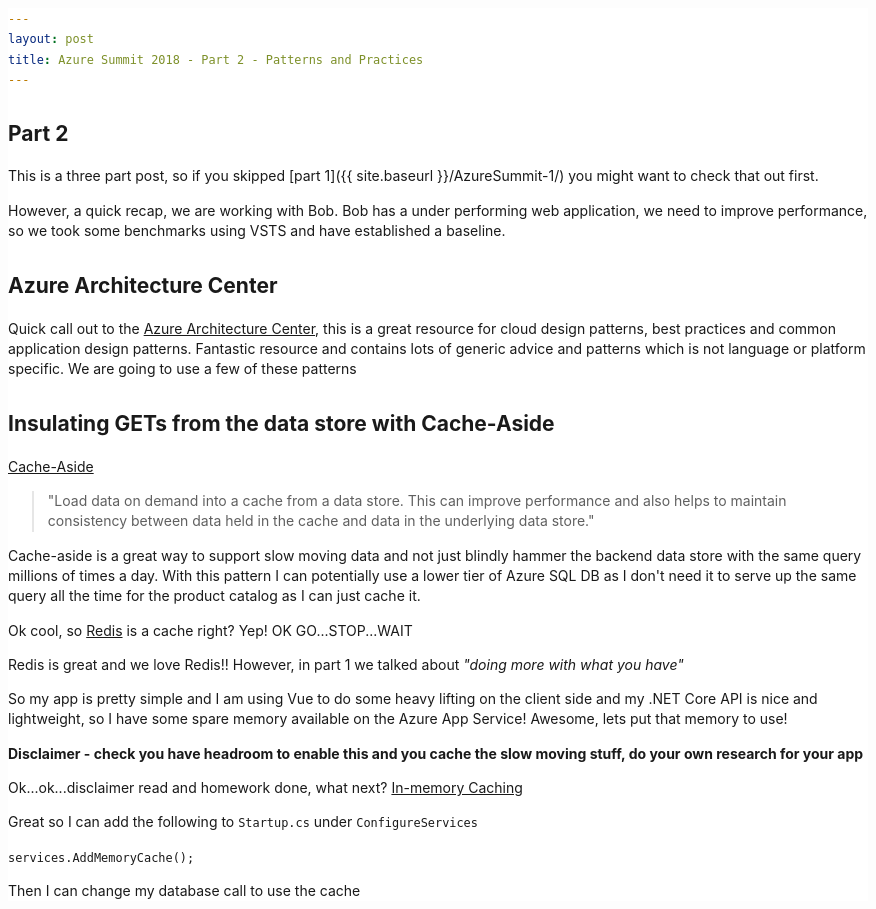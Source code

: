 ```yaml
---
layout: post
title: Azure Summit 2018 - Part 2 - Patterns and Practices
---
```


## Part 2

This is a three part post, so if you skipped [part 1]({{ site.baseurl }}/AzureSummit-1/) you might want to check that out first.

However, a quick recap, we are working with Bob. Bob has a under performing web application, we need to improve performance, so we took some benchmarks using VSTS and have established a baseline.

## Azure Architecture Center

Quick call out to the [Azure Architecture Center](https://docs.microsoft.com/en-us/azure/architecture/), this is a great resource for cloud design patterns, best practices and common application design patterns. Fantastic resource and contains lots of generic advice and patterns which is not language or platform specific. We are going to use a few of these patterns 

## Insulating GETs from the data store with Cache-Aside

[Cache-Aside](https://docs.microsoft.com/en-us/azure/architecture/patterns/cache-aside)
>"Load data on demand into a cache from a data store. This can improve performance and also helps to maintain consistency between data held in the cache and data in the underlying data store."

Cache-aside is a great way to support slow moving data and not just blindly hammer the backend data store with the same query millions of times a day. With this pattern I can potentially use a lower tier of Azure SQL DB as I don't need it to serve up the same query all the time for the product catalog as I can just cache it.

Ok cool, so [Redis](https://redis.io/) is a cache right? Yep! OK GO...STOP...WAIT

Redis is great and we love Redis!! However, in part 1 we talked about *"doing more with what you have"*

So my app is pretty simple and I am using Vue to do some heavy lifting on the client side and my .NET Core API is nice and lightweight, so I have some spare memory available on the Azure App Service! Awesome, lets put that memory to use!

**Disclaimer - check you have headroom to enable this and you cache the slow moving stuff, do your own research for your app**

Ok...ok...disclaimer read and homework done, what next? [In-memory Caching](https://docs.microsoft.com/en-us/aspnet/core/performance/caching/memory?view=aspnetcore-2.1)

Great so I can add the following to `Startup.cs` under `ConfigureServices`

```
services.AddMemoryCache();
```

Then I can change my database call to use the cache
